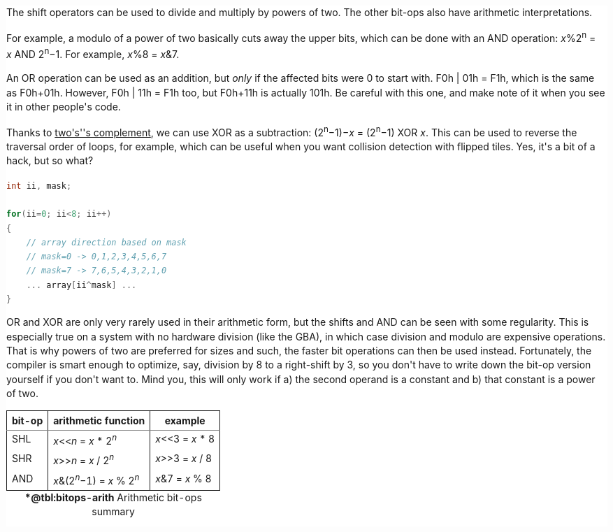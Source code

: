 The shift operators can be used to divide and multiply by powers of two. The other bit-ops also have arithmetic interpretations.

For example, a modulo of a power of two basically cuts away the upper bits, which can be done with an AND operation: *x*%2<sup>n</sup> = *x* AND 2<sup>n</sup>−1. For example, *x*%8 = *x*&7.

An OR operation can be used as an addition, but *only* if the affected bits were 0 to start with. F0h \| 01h = F1h, which is the same as F0h+01h. However, F0h \| 11h = F1h too, but F0h+11h is actually 101h. Be careful with this one, and make note of it when you see it in other people's code.

Thanks to [two's''s complement](#bits-int-neg), we can use XOR as a subtraction: (2<sup>n</sup>−1)−*x* = (2<sup>n</sup>−1) XOR *x*. This can be used to reverse the traversal order of loops, for example, which can be useful when you want collision detection with flipped tiles. Yes, it's a bit of a hack, but so what?

```c
int ii, mask;

for(ii=0; ii<8; ii++)
{
    // array direction based on mask
    // mask=0 -> 0,1,2,3,4,5,6,7
    // mask=7 -> 7,6,5,4,3,2,1,0
    ... array[ii^mask] ...
}
```

OR and XOR are only very rarely used in their arithmetic form, but the shifts and AND can be seen with some regularity. This is especially true on a system with no hardware division (like the GBA), in which case division and modulo are expensive operations. That is why powers of two are preferred for sizes and such, the faster bit operations can then be used instead. Fortunately, the compiler is smart enough to optimize, say, division by 8 to a right-shift by 3, so you don't have to write down the bit-op version yourself if you don't want to. Mind you, this will only work if a) the second operand is a constant and b) that constant is a power of two.

<div class="lblock">
<table id="tbl:bitops-arith"
  cellpadding=4 cellspacing=0 frame=void rules=groups>
<caption align="bottom">
  <b>*@tbl:bitops-arith</b> Arithmetic bit-ops summary
</caption>
<colgroup valign="bottom">
<colgroup align="center" valign="bottom">
<colgroup align="center" valign="bottom">
<thead>
<tr>
  <th>bit-op <th>arithmetic function <th>example
<tbody>
<tr>
  <td>SHL
  <td><i>x</i>&lt;&lt;<i>n</i> 
    = <i>x</i> * 2<sup><i>n</i></sup>
  <td><i>x</i>&lt;&lt;3 = <i>x</i> * 8
<tr>
  <td>SHR
  <td><i>x</i>&gt;&gt;<i>n</i> 
    = <i>x</i> / 2<sup><i>n</i></sup>
  <td><i>x</i>&gt;&gt;3 = <i>x</i> / 8
<tr>
  <td>AND
  <td><i>x</i>&amp;(2<sup><i>n</i></sup>&minus;1) 
    = <i>x</i> % 2<sup><i>n</i></sup>
  <td><i>x</i>&amp;7 = <i>x</i> % 8
</table>
</div>

